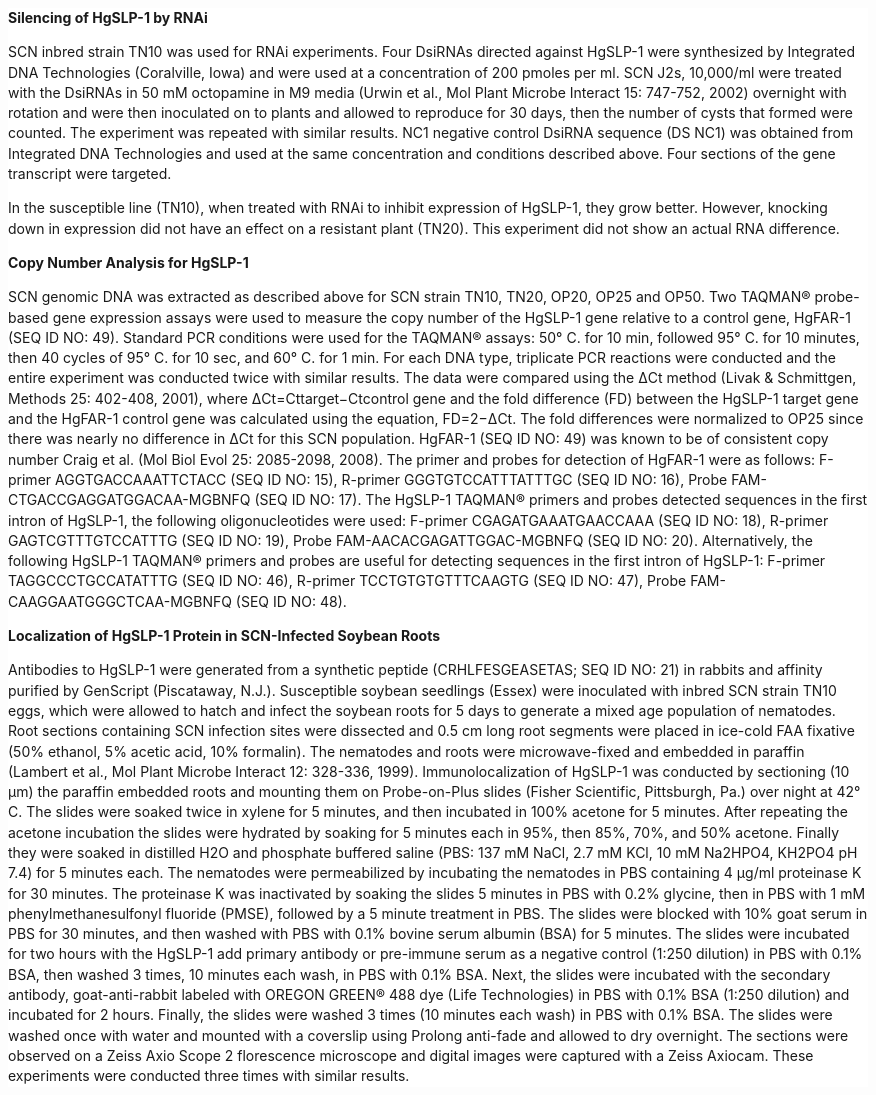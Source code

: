 **Silencing of HgSLP-1 by RNAi**

SCN inbred strain TN10 was used for RNAi experiments. Four DsiRNAs directed against HgSLP-1 were synthesized by Integrated DNA Technologies (Coralville, Iowa) and were used at a concentration of 200 pmoles per ml. SCN J2s, 10,000/ml were treated with the DsiRNAs in 50 mM octopamine in M9 media (Urwin et al., Mol Plant Microbe Interact 15: 747-752, 2002) overnight with rotation and were then inoculated on to plants and allowed to reproduce for 30 days, then the number of cysts that formed were counted. The experiment was repeated with similar results. NC1 negative control DsiRNA sequence (DS NC1) was obtained from Integrated DNA Technologies and used at the same concentration and conditions described above. Four sections of the gene transcript were targeted.

In the susceptible line (TN10), when treated with RNAi to inhibit expression of HgSLP-1, they grow better. However, knocking down in expression did not have an effect on a resistant plant (TN20). This experiment did not show an actual RNA difference.

**Copy Number Analysis for HgSLP-1**

SCN genomic DNA was extracted as described above for SCN strain TN10, TN20, OP20, OP25 and OP50. Two TAQMAN® probe-based gene expression assays were used to measure the copy number of the HgSLP-1 gene relative to a control gene, HgFAR-1 (SEQ ID NO: 49). Standard PCR conditions were used for the TAQMAN® assays: 50° C. for 10 min, followed 95° C. for 10 minutes, then 40 cycles of 95° C. for 10 sec, and 60° C. for 1 min. For each DNA type, triplicate PCR reactions were conducted and the entire experiment was conducted twice with similar results. The data were compared using the ΔCt method (Livak & Schmittgen, Methods 25: 402-408, 2001), where ΔCt=Cttarget−Ctcontrol gene and the fold difference (FD) between the HgSLP-1 target gene and the HgFAR-1 control gene was calculated using the equation, FD=2−ΔCt. The fold differences were normalized to OP25 since there was nearly no difference in ΔCt for this SCN population. HgFAR-1 (SEQ ID NO: 49) was known to be of consistent copy number Craig et al. (Mol Biol Evol 25: 2085-2098, 2008). The primer and probes for detection of HgFAR-1 were as follows: F-primer AGGTGACCAAATTCTACC (SEQ ID NO: 15), R-primer GGGTGTCCATTTATTTGC (SEQ ID NO: 16), Probe FAM-CTGACCGAGGATGGACAA-MGBNFQ (SEQ ID NO: 17). The HgSLP-1 TAQMAN® primers and probes detected sequences in the first intron of HgSLP-1, the following oligonucleotides were used: F-primer CGAGATGAAATGAACCAAA (SEQ ID NO: 18), R-primer GAGTCGTTTGTCCATTTG (SEQ ID NO: 19), Probe FAM-AACACGAGATTGGAC-MGBNFQ (SEQ ID NO: 20). Alternatively, the following HgSLP-1 TAQMAN® primers and probes are useful for detecting sequences in the first intron of HgSLP-1: F-primer TAGGCCCTGCCATATTTG (SEQ ID NO: 46), R-primer TCCTGTGTGTTTCAAGTG (SEQ ID NO: 47), Probe FAM-CAAGGAATGGGCTCAA-MGBNFQ (SEQ ID NO: 48).

**Localization of HgSLP-1 Protein in SCN-Infected Soybean Roots**

Antibodies to HgSLP-1 were generated from a synthetic peptide (CRHLFESGEASETAS; SEQ ID NO: 21) in rabbits and affinity purified by GenScript (Piscataway, N.J.). Susceptible soybean seedlings (Essex) were inoculated with inbred SCN strain TN10 eggs, which were allowed to hatch and infect the soybean roots for 5 days to generate a mixed age population of nematodes. Root sections containing SCN infection sites were dissected and 0.5 cm long root segments were placed in ice-cold FAA fixative (50% ethanol, 5% acetic acid, 10% formalin). The nematodes and roots were microwave-fixed and embedded in paraffin (Lambert et al., Mol Plant Microbe Interact 12: 328-336, 1999). Immunolocalization of HgSLP-1 was conducted by sectioning (10 μm) the paraffin embedded roots and mounting them on Probe-on-Plus slides (Fisher Scientific, Pittsburgh, Pa.) over night at 42° C. The slides were soaked twice in xylene for 5 minutes, and then incubated in 100% acetone for 5 minutes. After repeating the acetone incubation the slides were hydrated by soaking for 5 minutes each in 95%, then 85%, 70%, and 50% acetone. Finally they were soaked in distilled H2O and phosphate buffered saline (PBS: 137 mM NaCl, 2.7 mM KCl, 10 mM Na2HPO4, KH2PO4 pH 7.4) for 5 minutes each. The nematodes were permeabilized by incubating the nematodes in PBS containing 4 μg/ml proteinase K for 30 minutes. The proteinase K was inactivated by soaking the slides 5 minutes in PBS with 0.2% glycine, then in PBS with 1 mM phenylmethanesulfonyl fluoride (PMSE), followed by a 5 minute treatment in PBS. The slides were blocked with 10% goat serum in PBS for 30 minutes, and then washed with PBS with 0.1% bovine serum albumin (BSA) for 5 minutes. The slides were incubated for two hours with the HgSLP-1 add primary antibody or pre-immune serum as a negative control (1:250 dilution) in PBS with 0.1% BSA, then washed 3 times, 10 minutes each wash, in PBS with 0.1% BSA. Next, the slides were incubated with the secondary antibody, goat-anti-rabbit labeled with OREGON GREEN® 488 dye (Life Technologies) in PBS with 0.1% BSA (1:250 dilution) and incubated for 2 hours. Finally, the slides were washed 3 times (10 minutes each wash) in PBS with 0.1% BSA. The slides were washed once with water and mounted with a coverslip using Prolong anti-fade and allowed to dry overnight. The sections were observed on a Zeiss Axio Scope 2 florescence microscope and digital images were captured with a Zeiss Axiocam. These experiments were conducted three times with similar results.
